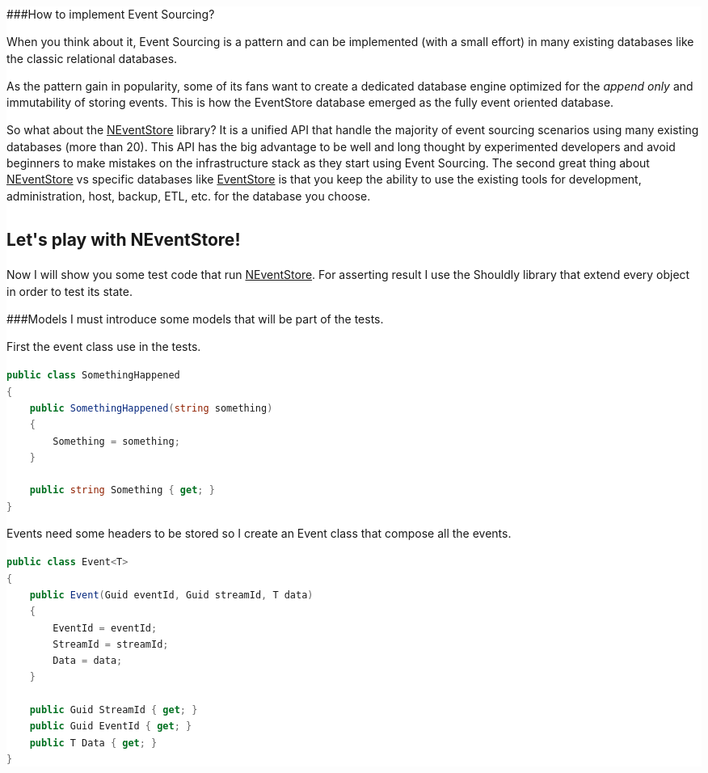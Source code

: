 ###How to implement Event Sourcing?
 
When you think about it, Event Sourcing is a pattern and can be implemented (with a small effort) in many existing databases like the classic relational databases.
 
As the pattern gain in popularity, some of its fans want to create a dedicated database engine optimized for the *append only* and immutability of storing events. This is how the EventStore database emerged as the fully event oriented database.
 
So what about the [NEventStore][NEventStore] library? It is a unified API that handle the majority of event sourcing scenarios using many existing databases (more than 20). This API has the big advantage to be well and long thought by experimented developers and avoid beginners to make mistakes on the infrastructure stack as they start using Event Sourcing.
The second great thing about [NEventStore][NEventStore] vs specific databases like [EventStore][EventStore] is that you keep the ability to use the existing tools for development, administration, host, backup, ETL, etc. for the database you choose. 
 
## Let's play with NEventStore!
 
Now I will show you some test code that run [NEventStore][NEventStore]. For asserting result I use the Shouldly library that extend every object in order to test its state.
 
###Models
I must introduce some models that will be part of the tests.
 
First the event class use in the tests.
 
```csharp
public class SomethingHappened
{
    public SomethingHappened(string something)
    {
        Something = something;
    }
 
    public string Something { get; }
}
```
 
Events need some headers to be stored so I create an Event<T> class that compose all the events.
 
```csharp
public class Event<T>
{
    public Event(Guid eventId, Guid streamId, T data)
    {
        EventId = eventId;
        StreamId = streamId;
        Data = data;
    }
 
    public Guid StreamId { get; }
    public Guid EventId { get; }
    public T Data { get; }
}
```
 

[DomainEvents]: http://martinfowler.com/eaaDev/DomainEvent.html
[DomainModel]: https://en.wikipedia.org/wiki/Domain_model
[NEventStore]: https://github.com/NEventStore/NEventStore
[EventStore]: https://geteventstore.com/
[NEventStore-Github]: https://github.com/anthyme/NEventStoreTests/tree/master/NEventStorePoc
